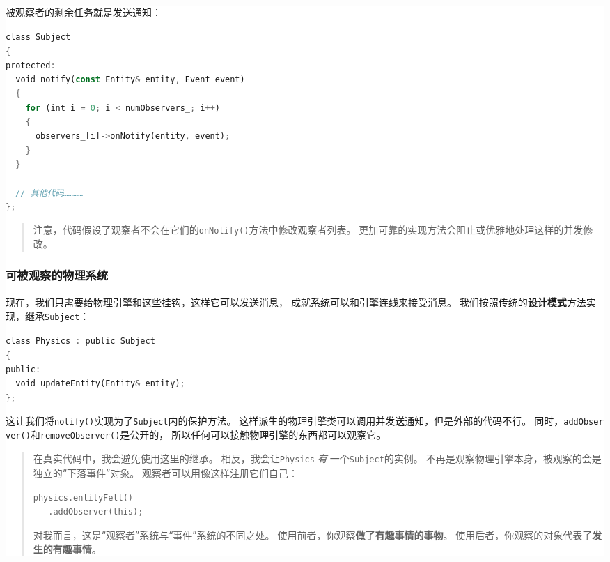 被观察者的剩余任务就是发送通知：

```rust
class Subject
{
protected:
  void notify(const Entity& entity, Event event)
  {
    for (int i = 0; i < numObservers_; i++)
    {
      observers_[i]->onNotify(entity, event);
    }
  }

  // 其他代码…………
};
```

> 注意，代码假设了观察者不会在它们的`onNotify()`方法中修改观察者列表。
> 更加可靠的实现方法会阻止或优雅地处理这样的并发修改。

### 可被观察的物理系统

现在，我们只需要给物理引擎和这些挂钩，这样它可以发送消息，
成就系统可以和引擎连线来接受消息。
我们按照传统的**设计模式**方法实现，继承`Subject`：

```rust
class Physics : public Subject
{
public:
  void updateEntity(Entity& entity);
};
```

这让我们将`notify()`实现为了`Subject`内的保护方法。
这样派生的物理引擎类可以调用并发送通知，但是外部的代码不行。
同时，`addObserver()`和`removeObserver()`是公开的，
所以任何可以接触物理引擎的东西都可以观察它。

> 在真实代码中，我会避免使用这里的继承。
> 相反，我会让`Physics` _有_ 一个`Subject`的实例。
> 不再是观察物理引擎本身，被观察的会是独立的“下落事件”对象。
> 观察者可以用像这样注册它们自己：
>
> ```rust
> physics.entityFell()
>    .addObserver(this);
>
> ```
>
> 对我而言，这是“观察者”系统与“事件”系统的不同之处。
> 使用前者，你观察**做了有趣事情的事物**。
> 使用后者，你观察的对象代表了**发生的有趣事情**。


[mvc]: http://en.wikipedia.org/wiki/Model%E2%80%93view%E2%80%93controller
[java]: http://docs.oracle.com/javase/7/docs/api/java/util/Observer.html
[event]: http://msdn.microsoft.com/en-us/library/8627sbea.aspx